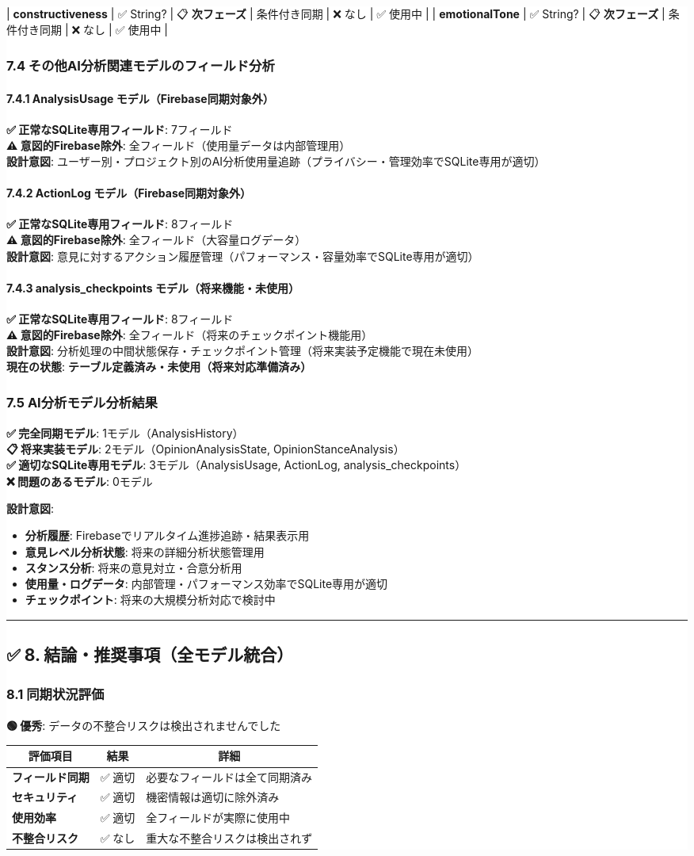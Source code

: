 | **constructiveness** | ✅ String? | 📋 **次フェーズ** | 条件付き同期 | ❌ なし | ✅ 使用中 |
| **emotionalTone** | ✅ String? | 📋 **次フェーズ** | 条件付き同期 | ❌ なし | ✅ 使用中 |

### 7.4 その他AI分析関連モデルのフィールド分析

#### 7.4.1 AnalysisUsage モデル（Firebase同期対象外）

**✅ 正常なSQLite専用フィールド**: 7フィールド  
**⚠️ 意図的Firebase除外**: 全フィールド（使用量データは内部管理用）  
**設計意図**: ユーザー別・プロジェクト別のAI分析使用量追跡（プライバシー・管理効率でSQLite専用が適切）

#### 7.4.2 ActionLog モデル（Firebase同期対象外）

**✅ 正常なSQLite専用フィールド**: 8フィールド  
**⚠️ 意図的Firebase除外**: 全フィールド（大容量ログデータ）  
**設計意図**: 意見に対するアクション履歴管理（パフォーマンス・容量効率でSQLite専用が適切）

#### 7.4.3 analysis_checkpoints モデル（将来機能・未使用）

**✅ 正常なSQLite専用フィールド**: 8フィールド  
**⚠️ 意図的Firebase除外**: 全フィールド（将来のチェックポイント機能用）  
**設計意図**: 分析処理の中間状態保存・チェックポイント管理（将来実装予定機能で現在未使用）  
**現在の状態**: **テーブル定義済み・未使用（将来対応準備済み）**

### 7.5 AI分析モデル分析結果

**✅ 完全同期モデル**: 1モデル（AnalysisHistory）  
**📋 将来実装モデル**: 2モデル（OpinionAnalysisState, OpinionStanceAnalysis）  
**✅ 適切なSQLite専用モデル**: 3モデル（AnalysisUsage, ActionLog, analysis_checkpoints）  
**❌ 問題のあるモデル**: 0モデル

**設計意図**:
- **分析履歴**: Firebaseでリアルタイム進捗追跡・結果表示用
- **意見レベル分析状態**: 将来の詳細分析状態管理用
- **スタンス分析**: 将来の意見対立・合意分析用
- **使用量・ログデータ**: 内部管理・パフォーマンス効率でSQLite専用が適切
- **チェックポイント**: 将来の大規模分析対応で検討中

---

## ✅ 8. 結論・推奨事項（全モデル統合）

### 8.1 同期状況評価

**🟢 優秀**: データの不整合リスクは検出されませんでした

| 評価項目 | 結果 | 詳細 |
|----------|------|------|
| **フィールド同期** | ✅ 適切 | 必要なフィールドは全て同期済み |
| **セキュリティ** | ✅ 適切 | 機密情報は適切に除外済み |
| **使用効率** | ✅ 適切 | 全フィールドが実際に使用中 |
| **不整合リスク** | ✅ なし | 重大な不整合リスクは検出されず |
